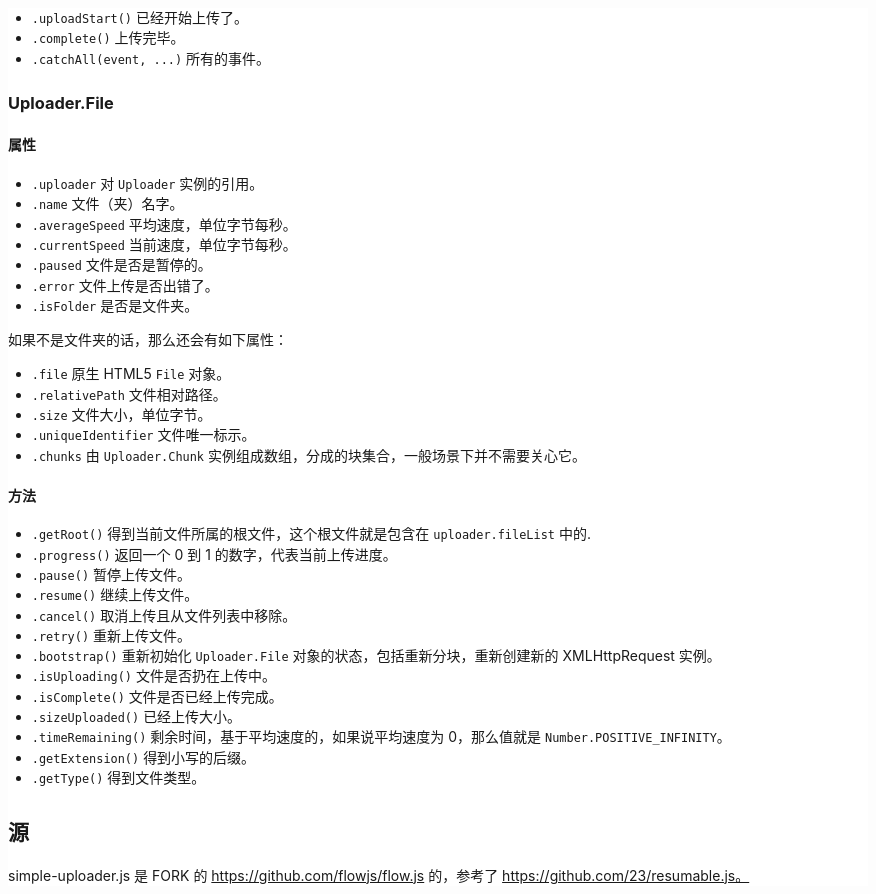 * `.uploadStart()` 已经开始上传了。
* `.complete()` 上传完毕。
* `.catchAll(event, ...)` 所有的事件。

### Uploader.File

#### 属性

* `.uploader` 对 `Uploader` 实例的引用。
* `.name` 文件（夹）名字。
* `.averageSpeed` 平均速度，单位字节每秒。
* `.currentSpeed` 当前速度，单位字节每秒。
* `.paused` 文件是否是暂停的。
* `.error` 文件上传是否出错了。
* `.isFolder` 是否是文件夹。

如果不是文件夹的话，那么还会有如下属性：

* `.file` 原生 HTML5 `File` 对象。
* `.relativePath` 文件相对路径。
* `.size` 文件大小，单位字节。
* `.uniqueIdentifier` 文件唯一标示。
* `.chunks` 由 `Uploader.Chunk` 实例组成数组，分成的块集合，一般场景下并不需要关心它。

#### 方法

* `.getRoot()` 得到当前文件所属的根文件，这个根文件就是包含在 `uploader.fileList` 中的.
* `.progress()` 返回一个 0 到 1 的数字，代表当前上传进度。
* `.pause()` 暂停上传文件。
* `.resume()` 继续上传文件。
* `.cancel()` 取消上传且从文件列表中移除。
* `.retry()` 重新上传文件。
* `.bootstrap()` 重新初始化 `Uploader.File` 对象的状态，包括重新分块，重新创建新的 XMLHttpRequest 实例。
* `.isUploading()` 文件是否扔在上传中。
* `.isComplete()` 文件是否已经上传完成。
* `.sizeUploaded()` 已经上传大小。
* `.timeRemaining()` 剩余时间，基于平均速度的，如果说平均速度为 0，那么值就是 `Number.POSITIVE_INFINITY`。
* `.getExtension()` 得到小写的后缀。
* `.getType()` 得到文件类型。

## 源

simple-uploader.js 是 FORK 的 https://github.com/flowjs/flow.js 的，参考了 https://github.com/23/resumable.js。
